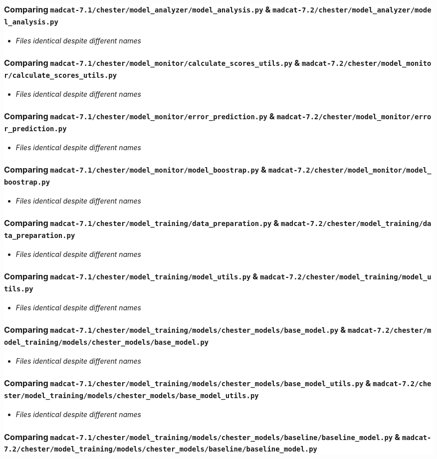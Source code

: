 ### Comparing `madcat-7.1/chester/model_analyzer/model_analysis.py` & `madcat-7.2/chester/model_analyzer/model_analysis.py`

 * *Files identical despite different names*

### Comparing `madcat-7.1/chester/model_monitor/calculate_scores_utils.py` & `madcat-7.2/chester/model_monitor/calculate_scores_utils.py`

 * *Files identical despite different names*

### Comparing `madcat-7.1/chester/model_monitor/error_prediction.py` & `madcat-7.2/chester/model_monitor/error_prediction.py`

 * *Files identical despite different names*

### Comparing `madcat-7.1/chester/model_monitor/model_boostrap.py` & `madcat-7.2/chester/model_monitor/model_boostrap.py`

 * *Files identical despite different names*

### Comparing `madcat-7.1/chester/model_training/data_preparation.py` & `madcat-7.2/chester/model_training/data_preparation.py`

 * *Files identical despite different names*

### Comparing `madcat-7.1/chester/model_training/model_utils.py` & `madcat-7.2/chester/model_training/model_utils.py`

 * *Files identical despite different names*

### Comparing `madcat-7.1/chester/model_training/models/chester_models/base_model.py` & `madcat-7.2/chester/model_training/models/chester_models/base_model.py`

 * *Files identical despite different names*

### Comparing `madcat-7.1/chester/model_training/models/chester_models/base_model_utils.py` & `madcat-7.2/chester/model_training/models/chester_models/base_model_utils.py`

 * *Files identical despite different names*

### Comparing `madcat-7.1/chester/model_training/models/chester_models/baseline/baseline_model.py` & `madcat-7.2/chester/model_training/models/chester_models/baseline/baseline_model.py`

